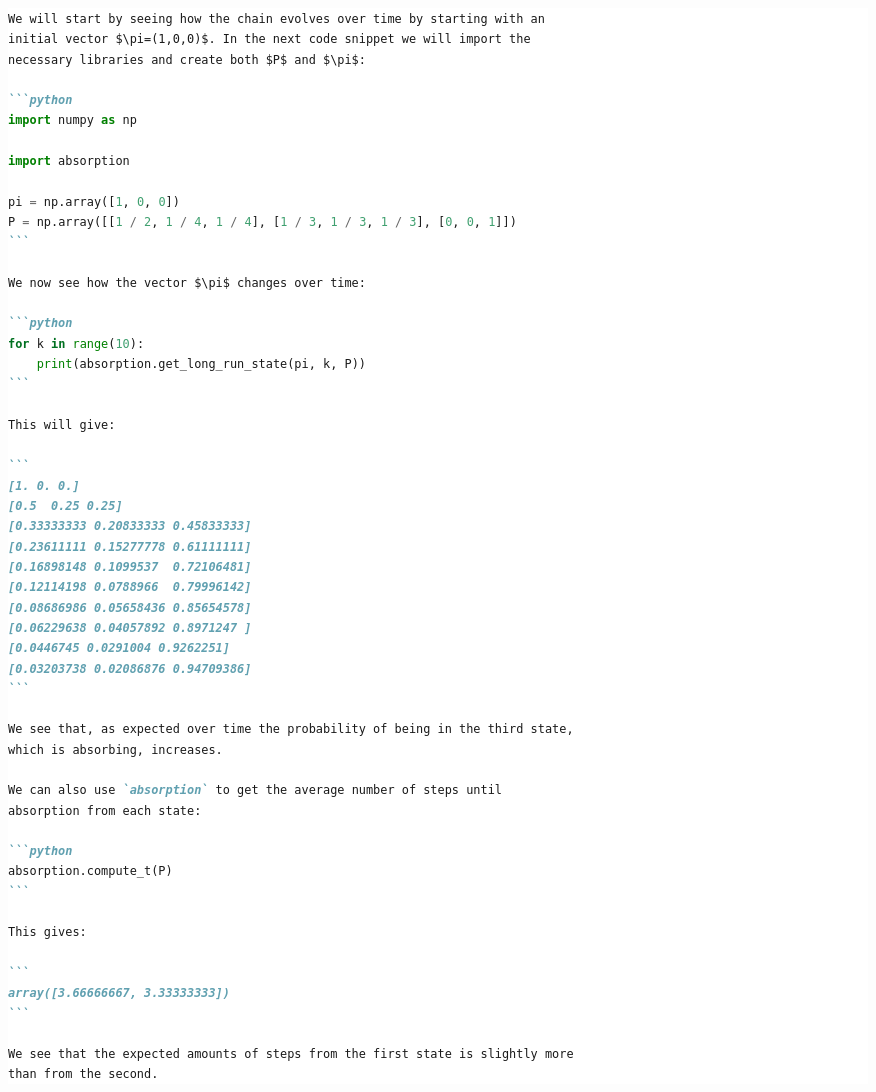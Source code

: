````md
We will start by seeing how the chain evolves over time by starting with an
initial vector $\pi=(1,0,0)$. In the next code snippet we will import the
necessary libraries and create both $P$ and $\pi$:

```python
import numpy as np

import absorption

pi = np.array([1, 0, 0])
P = np.array([[1 / 2, 1 / 4, 1 / 4], [1 / 3, 1 / 3, 1 / 3], [0, 0, 1]])
```

We now see how the vector $\pi$ changes over time:

```python
for k in range(10):
    print(absorption.get_long_run_state(pi, k, P))
```

This will give:

```
[1. 0. 0.]
[0.5  0.25 0.25]
[0.33333333 0.20833333 0.45833333]
[0.23611111 0.15277778 0.61111111]
[0.16898148 0.1099537  0.72106481]
[0.12114198 0.0788966  0.79996142]
[0.08686986 0.05658436 0.85654578]
[0.06229638 0.04057892 0.8971247 ]
[0.0446745 0.0291004 0.9262251]
[0.03203738 0.02086876 0.94709386]
```

We see that, as expected over time the probability of being in the third state,
which is absorbing, increases.

We can also use `absorption` to get the average number of steps until
absorption from each state:

```python
absorption.compute_t(P)
```

This gives:

```
array([3.66666667, 3.33333333])
```

We see that the expected amounts of steps from the first state is slightly more
than from the second.
````
